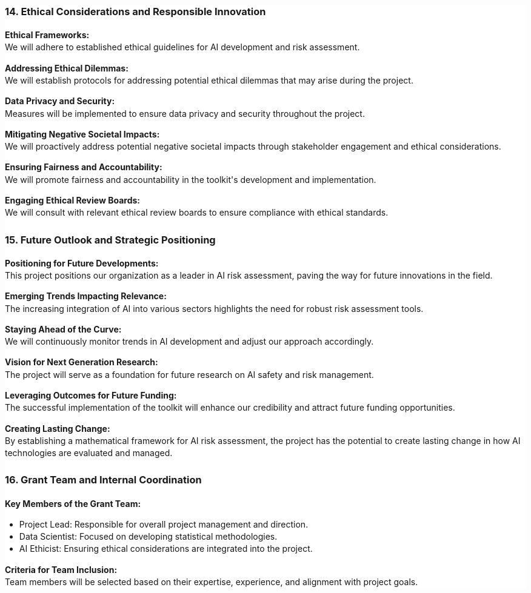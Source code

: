 ### 14. Ethical Considerations and Responsible Innovation

**Ethical Frameworks:**  
We will adhere to established ethical guidelines for AI development and risk assessment.

**Addressing Ethical Dilemmas:**  
We will establish protocols for addressing potential ethical dilemmas that may arise during the project.

**Data Privacy and Security:**  
Measures will be implemented to ensure data privacy and security throughout the project.

**Mitigating Negative Societal Impacts:**  
We will proactively address potential negative societal impacts through stakeholder engagement and ethical considerations.

**Ensuring Fairness and Accountability:**  
We will promote fairness and accountability in the toolkit's development and implementation.

**Engaging Ethical Review Boards:**  
We will consult with relevant ethical review boards to ensure compliance with ethical standards.

### 15. Future Outlook and Strategic Positioning

**Positioning for Future Developments:**  
This project positions our organization as a leader in AI risk assessment, paving the way for future innovations in the field.

**Emerging Trends Impacting Relevance:**  
The increasing integration of AI into various sectors highlights the need for robust risk assessment tools.

**Staying Ahead of the Curve:**  
We will continuously monitor trends in AI development and adjust our approach accordingly.

**Vision for Next Generation Research:**  
The project will serve as a foundation for future research on AI safety and risk management.

**Leveraging Outcomes for Future Funding:**  
The successful implementation of the toolkit will enhance our credibility and attract future funding opportunities.

**Creating Lasting Change:**  
By establishing a mathematical framework for AI risk assessment, the project has the potential to create lasting change in how AI technologies are evaluated and managed.

### 16. Grant Team and Internal Coordination

**Key Members of the Grant Team:**  
- Project Lead: Responsible for overall project management and direction.
- Data Scientist: Focused on developing statistical methodologies.
- AI Ethicist: Ensuring ethical considerations are integrated into the project.

**Criteria for Team Inclusion:**  
Team members will be selected based on their expertise, experience, and alignment with project goals.

